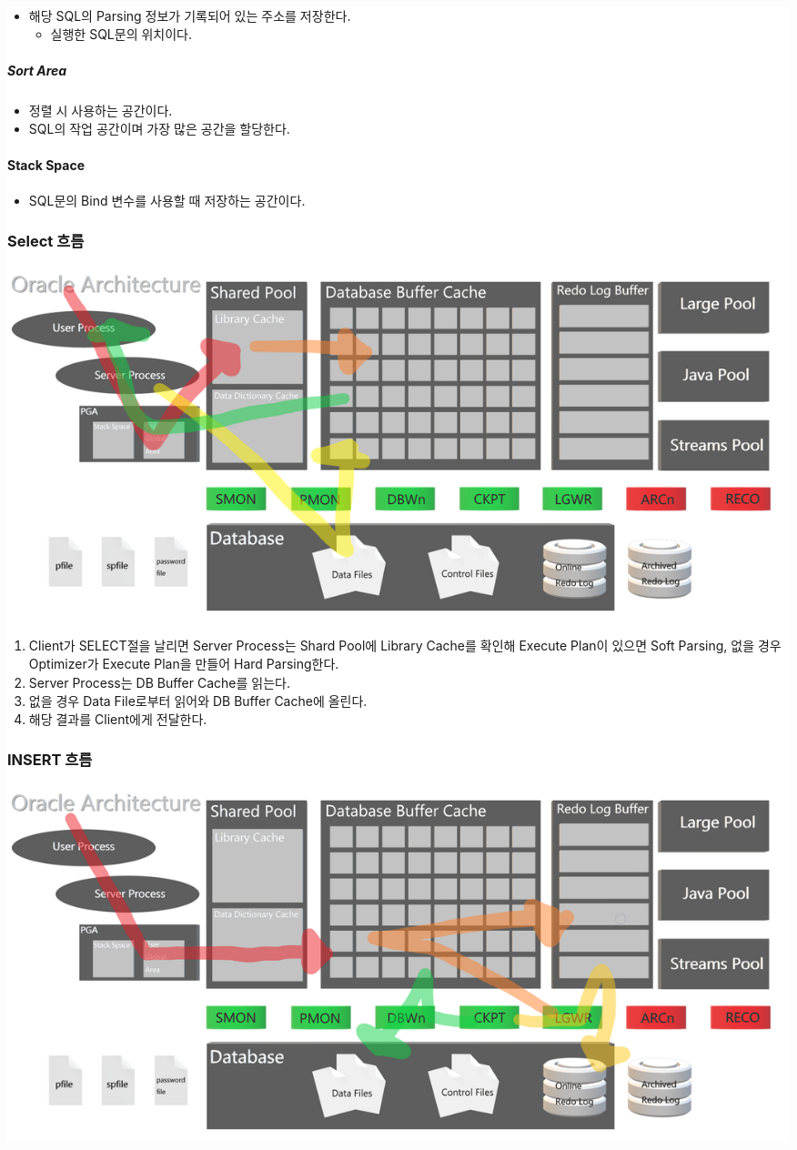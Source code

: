 -   해당 SQL의 Parsing 정보가 기록되어 있는 주소를 저장한다.
    -   실행한 SQL문의 위치이다.

##### Sort Area

-   정렬 시 사용하는 공간이다.
-   SQL의 작업 공간이며 가장 많은 공간을 할당한다.

#### Stack Space

-   SQL문의 Bind 변수를 사용할 때 저장하는 공간이다.

### Select 흐름

![Select문.png](./assets/select.png)

1. Client가 SELECT절을 날리면 Server Process는 Shard Pool에 Library Cache를 확인해 Execute Plan이 있으면 Soft Parsing, 없을 경우 Optimizer가 Execute Plan을 만들어 Hard Parsing한다.
2. Server Process는 DB Buffer Cache를 읽는다.
3. 없을 경우 Data File로부터 읽어와 DB Buffer Cache에 올린다.
4. 해당 결과를 Client에게 전달한다.

### INSERT 흐름

![](./assets/Insert.png)
